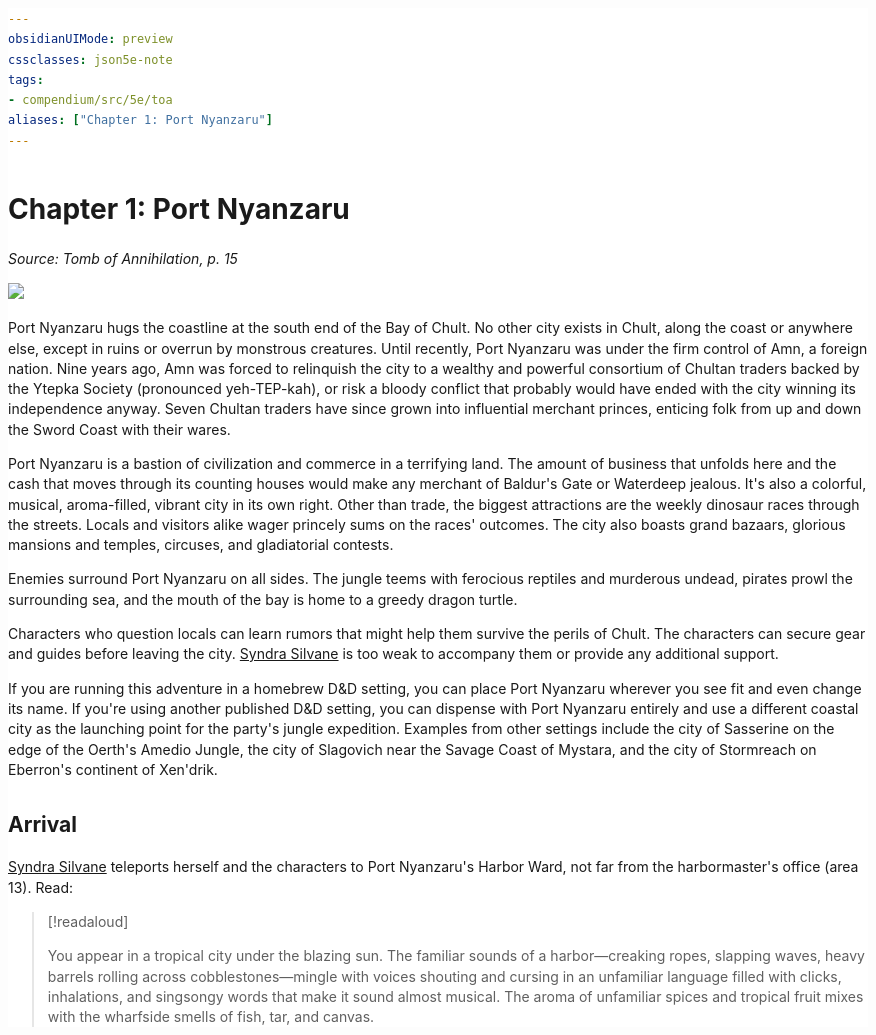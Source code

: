 ```yaml
---
obsidianUIMode: preview
cssclasses: json5e-note
tags:
- compendium/src/5e/toa
aliases: ["Chapter 1: Port Nyanzaru"]
---
```

# Chapter 1: Port Nyanzaru
*Source: Tomb of Annihilation, p. 15* 

![](https://raw.githubusercontent.com/5etools-mirror-3/5etools-img/main/adventure/ToA/004-0201.webp#center)

Port Nyanzaru hugs the coastline at the south end of the Bay of Chult. No other city exists in Chult, along the coast or anywhere else, except in ruins or overrun by monstrous creatures. Until recently, Port Nyanzaru was under the firm control of Amn, a foreign nation. Nine years ago, Amn was forced to relinquish the city to a wealthy and powerful consortium of Chultan traders backed by the Ytepka Society (pronounced yeh-TEP-kah), or risk a bloody conflict that probably would have ended with the city winning its independence anyway. Seven Chultan traders have since grown into influential merchant princes, enticing folk from up and down the Sword Coast with their wares.

Port Nyanzaru is a bastion of civilization and commerce in a terrifying land. The amount of business that unfolds here and the cash that moves through its counting houses would make any merchant of Baldur's Gate or Waterdeep jealous. It's also a colorful, musical, aroma-filled, vibrant city in its own right. Other than trade, the biggest attractions are the weekly dinosaur races through the streets. Locals and visitors alike wager princely sums on the races' outcomes. The city also boasts grand bazaars, glorious mansions and temples, circuses, and gladiatorial contests.

Enemies surround Port Nyanzaru on all sides. The jungle teems with ferocious reptiles and murderous undead, pirates prowl the surrounding sea, and the mouth of the bay is home to a greedy dragon turtle.

Characters who question locals can learn rumors that might help them survive the perils of Chult. The characters can secure gear and guides before leaving the city. [Syndra Silvane](Mechanics/bestiary/npc/syndra-silvane-toa.md) is too weak to accompany them or provide any additional support.

If you are running this adventure in a homebrew D&D setting, you can place Port Nyanzaru wherever you see fit and even change its name. If you're using another published D&D setting, you can dispense with Port Nyanzaru entirely and use a different coastal city as the launching point for the party's jungle expedition. Examples from other settings include the city of Sasserine on the edge of the Oerth's Amedio Jungle, the city of Slagovich near the Savage Coast of Mystara, and the city of Stormreach on Eberron's continent of Xen'drik.

## Arrival

[Syndra Silvane](Mechanics/bestiary/npc/syndra-silvane-toa.md) teleports herself and the characters to Port Nyanzaru's Harbor Ward, not far from the harbormaster's office (area 13). Read:

> [!readaloud] 
> 
> You appear in a tropical city under the blazing sun. The familiar sounds of a harbor—creaking ropes, slapping waves, heavy barrels rolling across cobblestones—mingle with voices shouting and cursing in an unfamiliar language filled with clicks, inhalations, and singsongy words that make it sound almost musical. The aroma of unfamiliar spices and tropical fruit mixes with the wharfside smells of fish, tar, and canvas.
> 
